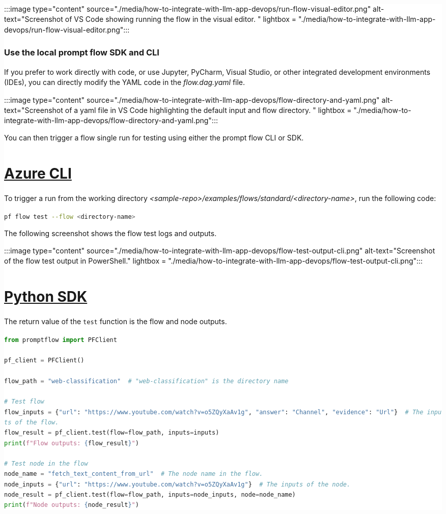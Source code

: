 :::image type="content" source="./media/how-to-integrate-with-llm-app-devops/run-flow-visual-editor.png" alt-text="Screenshot of VS Code showing running the flow in the visual editor. " lightbox = "./media/how-to-integrate-with-llm-app-devops/run-flow-visual-editor.png":::

### Use the local prompt flow SDK and CLI

If you prefer to work directly with code, or use Jupyter, PyCharm, Visual Studio, or other integrated development environments (IDEs), you can directly modify the YAML code in the *flow.dag.yaml* file.

:::image type="content" source="./media/how-to-integrate-with-llm-app-devops/flow-directory-and-yaml.png" alt-text="Screenshot of a yaml file in VS Code highlighting the default input and flow directory. " lightbox = "./media/how-to-integrate-with-llm-app-devops/flow-directory-and-yaml.png":::

You can then trigger a flow single run for testing using either the prompt flow CLI or SDK.

# [Azure CLI](#tab/cli)

To trigger a run from the working directory *\<sample-repo>/examples/flows/standard/\<directory-name>*, run the following code:

```sh
pf flow test --flow <directory-name>
```

The following screenshot shows the flow test logs and outputs.

:::image type="content" source="./media/how-to-integrate-with-llm-app-devops/flow-test-output-cli.png" alt-text="Screenshot of the flow test output in PowerShell." lightbox = "./media/how-to-integrate-with-llm-app-devops/flow-test-output-cli.png":::

# [Python SDK](#tab/python)

The return value of the `test` function is the flow and node outputs.

```python
from promptflow import PFClient

pf_client = PFClient()

flow_path = "web-classification"  # "web-classification" is the directory name

# Test flow
flow_inputs = {"url": "https://www.youtube.com/watch?v=o5ZQyXaAv1g", "answer": "Channel", "evidence": "Url"}  # The inputs of the flow.
flow_result = pf_client.test(flow=flow_path, inputs=inputs)
print(f"Flow outputs: {flow_result}")

# Test node in the flow
node_name = "fetch_text_content_from_url"  # The node name in the flow.
node_inputs = {"url": "https://www.youtube.com/watch?v=o5ZQyXaAv1g"}  # The inputs of the node.
node_result = pf_client.test(flow=flow_path, inputs=node_inputs, node=node_name)
print(f"Node outputs: {node_result}")
```
